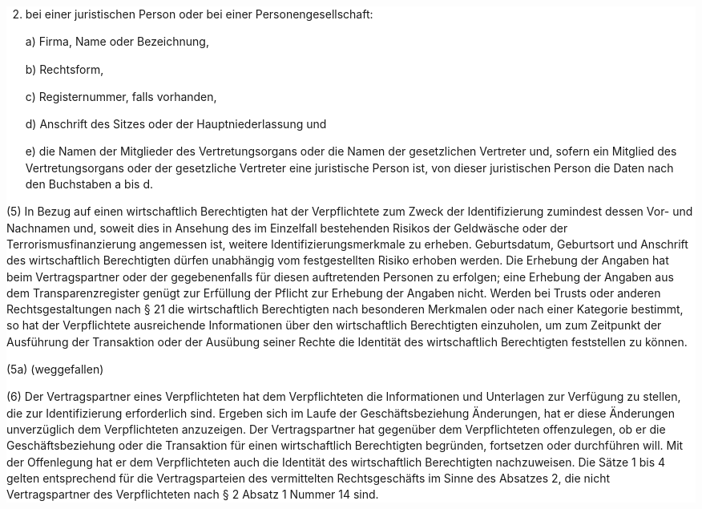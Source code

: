 


2.  bei einer juristischen Person oder bei einer Personengesellschaft:

    a)  Firma, Name oder Bezeichnung,


    b)  Rechtsform,


    c)  Registernummer, falls vorhanden,


    d)  Anschrift des Sitzes oder der Hauptniederlassung und


    e)  die Namen der Mitglieder des Vertretungsorgans oder die Namen der
        gesetzlichen Vertreter und, sofern ein Mitglied des Vertretungsorgans
        oder der gesetzliche Vertreter eine juristische Person ist, von dieser
        juristischen Person die Daten nach den Buchstaben a bis d.







(5) In Bezug auf einen wirtschaftlich Berechtigten hat der
Verpflichtete zum Zweck der Identifizierung zumindest dessen Vor- und
Nachnamen und, soweit dies in Ansehung des im Einzelfall bestehenden
Risikos der Geldwäsche oder der Terrorismusfinanzierung angemessen
ist, weitere Identifizierungsmerkmale zu erheben. Geburtsdatum,
Geburtsort und Anschrift des wirtschaftlich Berechtigten dürfen
unabhängig vom festgestellten Risiko erhoben werden. Die Erhebung der
Angaben hat beim Vertragspartner oder der gegebenenfalls für diesen
auftretenden Personen zu erfolgen; eine Erhebung der Angaben aus dem
Transparenzregister genügt zur Erfüllung der Pflicht zur Erhebung der
Angaben nicht. Werden bei Trusts oder anderen Rechtsgestaltungen nach
§ 21 die wirtschaftlich Berechtigten nach besonderen Merkmalen oder
nach einer Kategorie bestimmt, so hat der Verpflichtete ausreichende
Informationen über den wirtschaftlich Berechtigten einzuholen, um zum
Zeitpunkt der Ausführung der Transaktion oder der Ausübung seiner
Rechte die Identität des wirtschaftlich Berechtigten feststellen zu
können.

(5a) (weggefallen)

(6) Der Vertragspartner eines Verpflichteten hat dem Verpflichteten
die Informationen und Unterlagen zur Verfügung zu stellen, die zur
Identifizierung erforderlich sind. Ergeben sich im Laufe der
Geschäftsbeziehung Änderungen, hat er diese Änderungen unverzüglich
dem Verpflichteten anzuzeigen. Der Vertragspartner hat gegenüber dem
Verpflichteten offenzulegen, ob er die Geschäftsbeziehung oder die
Transaktion für einen wirtschaftlich Berechtigten begründen,
fortsetzen oder durchführen will. Mit der Offenlegung hat er dem
Verpflichteten auch die Identität des wirtschaftlich Berechtigten
nachzuweisen. Die Sätze 1 bis 4 gelten entsprechend für die
Vertragsparteien des vermittelten Rechtsgeschäfts im Sinne des
Absatzes 2, die nicht Vertragspartner des Verpflichteten nach § 2
Absatz 1 Nummer 14 sind.

